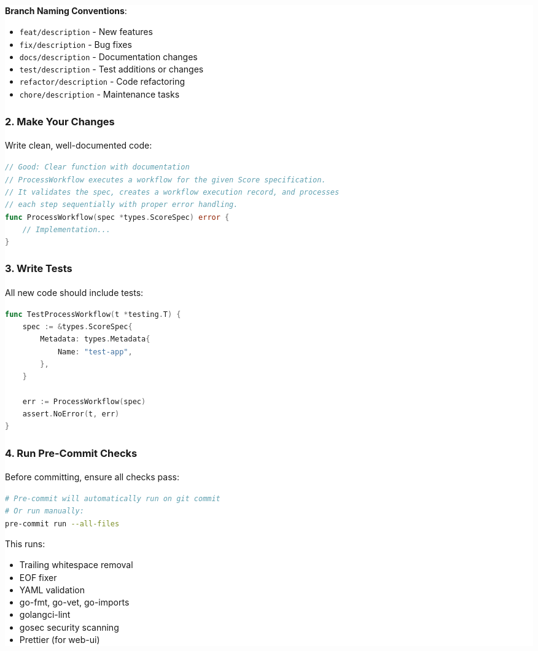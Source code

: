 **Branch Naming Conventions**:
- `feat/description` - New features
- `fix/description` - Bug fixes
- `docs/description` - Documentation changes
- `test/description` - Test additions or changes
- `refactor/description` - Code refactoring
- `chore/description` - Maintenance tasks

### 2. **Make Your Changes**

Write clean, well-documented code:

```go
// Good: Clear function with documentation
// ProcessWorkflow executes a workflow for the given Score specification.
// It validates the spec, creates a workflow execution record, and processes
// each step sequentially with proper error handling.
func ProcessWorkflow(spec *types.ScoreSpec) error {
    // Implementation...
}
```

### 3. **Write Tests**

All new code should include tests:

```go
func TestProcessWorkflow(t *testing.T) {
    spec := &types.ScoreSpec{
        Metadata: types.Metadata{
            Name: "test-app",
        },
    }

    err := ProcessWorkflow(spec)
    assert.NoError(t, err)
}
```

### 4. **Run Pre-Commit Checks**

Before committing, ensure all checks pass:

```bash
# Pre-commit will automatically run on git commit
# Or run manually:
pre-commit run --all-files
```

This runs:
- Trailing whitespace removal
- EOF fixer
- YAML validation
- go-fmt, go-vet, go-imports
- golangci-lint
- gosec security scanning
- Prettier (for web-ui)
